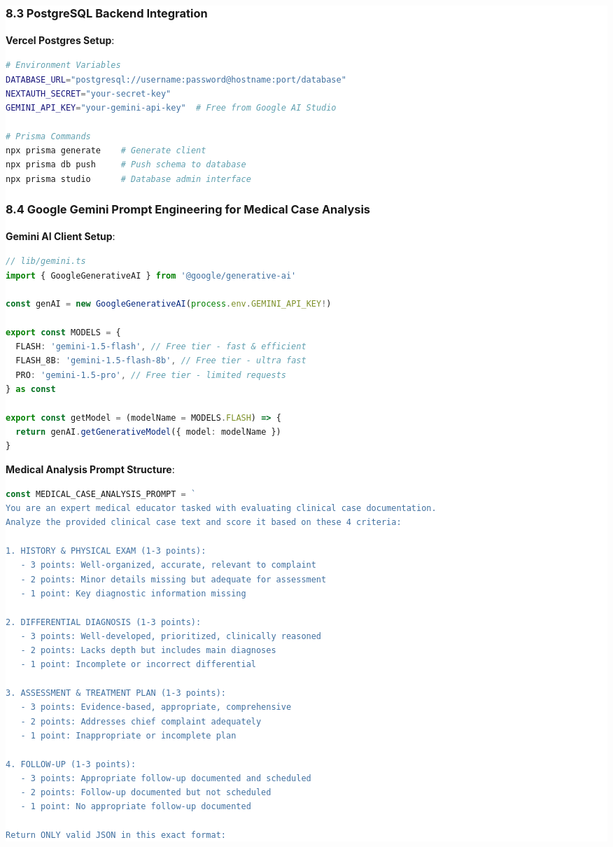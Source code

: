 ### 8.3 PostgreSQL Backend Integration

**Vercel Postgres Setup**:

```bash
# Environment Variables
DATABASE_URL="postgresql://username:password@hostname:port/database"
NEXTAUTH_SECRET="your-secret-key"
GEMINI_API_KEY="your-gemini-api-key"  # Free from Google AI Studio

# Prisma Commands
npx prisma generate    # Generate client
npx prisma db push     # Push schema to database
npx prisma studio      # Database admin interface
```

### 8.4 Google Gemini Prompt Engineering for Medical Case Analysis

**Gemini AI Client Setup**:

```typescript
// lib/gemini.ts
import { GoogleGenerativeAI } from '@google/generative-ai'

const genAI = new GoogleGenerativeAI(process.env.GEMINI_API_KEY!)

export const MODELS = {
  FLASH: 'gemini-1.5-flash', // Free tier - fast & efficient
  FLASH_8B: 'gemini-1.5-flash-8b', // Free tier - ultra fast
  PRO: 'gemini-1.5-pro', // Free tier - limited requests
} as const

export const getModel = (modelName = MODELS.FLASH) => {
  return genAI.getGenerativeModel({ model: modelName })
}
```

**Medical Analysis Prompt Structure**:

```typescript
const MEDICAL_CASE_ANALYSIS_PROMPT = `
You are an expert medical educator tasked with evaluating clinical case documentation.
Analyze the provided clinical case text and score it based on these 4 criteria:

1. HISTORY & PHYSICAL EXAM (1-3 points):
   - 3 points: Well-organized, accurate, relevant to complaint
   - 2 points: Minor details missing but adequate for assessment
   - 1 point: Key diagnostic information missing

2. DIFFERENTIAL DIAGNOSIS (1-3 points):
   - 3 points: Well-developed, prioritized, clinically reasoned
   - 2 points: Lacks depth but includes main diagnoses
   - 1 point: Incomplete or incorrect differential

3. ASSESSMENT & TREATMENT PLAN (1-3 points):
   - 3 points: Evidence-based, appropriate, comprehensive
   - 2 points: Addresses chief complaint adequately
   - 1 point: Inappropriate or incomplete plan

4. FOLLOW-UP (1-3 points):
   - 3 points: Appropriate follow-up documented and scheduled
   - 2 points: Follow-up documented but not scheduled
   - 1 point: No appropriate follow-up documented

Return ONLY valid JSON in this exact format:
```